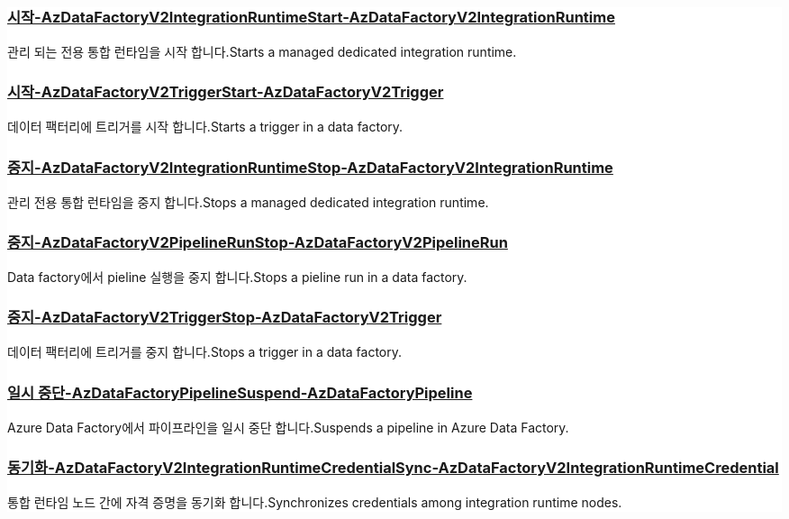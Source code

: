 ### [<span data-ttu-id="d547e-223">시작-AzDataFactoryV2IntegrationRuntime</span><span class="sxs-lookup"><span data-stu-id="d547e-223">Start-AzDataFactoryV2IntegrationRuntime</span></span>](Start-AzDataFactoryV2IntegrationRuntime.md)
<span data-ttu-id="d547e-224">관리 되는 전용 통합 런타임을 시작 합니다.</span><span class="sxs-lookup"><span data-stu-id="d547e-224">Starts a managed dedicated integration runtime.</span></span>

### [<span data-ttu-id="d547e-225">시작-AzDataFactoryV2Trigger</span><span class="sxs-lookup"><span data-stu-id="d547e-225">Start-AzDataFactoryV2Trigger</span></span>](Start-AzDataFactoryV2Trigger.md)
<span data-ttu-id="d547e-226">데이터 팩터리에 트리거를 시작 합니다.</span><span class="sxs-lookup"><span data-stu-id="d547e-226">Starts a trigger in a data factory.</span></span>

### [<span data-ttu-id="d547e-227">중지-AzDataFactoryV2IntegrationRuntime</span><span class="sxs-lookup"><span data-stu-id="d547e-227">Stop-AzDataFactoryV2IntegrationRuntime</span></span>](Stop-AzDataFactoryV2IntegrationRuntime.md)
<span data-ttu-id="d547e-228">관리 전용 통합 런타임을 중지 합니다.</span><span class="sxs-lookup"><span data-stu-id="d547e-228">Stops a managed dedicated integration runtime.</span></span>

### [<span data-ttu-id="d547e-229">중지-AzDataFactoryV2PipelineRun</span><span class="sxs-lookup"><span data-stu-id="d547e-229">Stop-AzDataFactoryV2PipelineRun</span></span>](Stop-AzDataFactoryV2PipelineRun.md)
<span data-ttu-id="d547e-230">Data factory에서 pieline 실행을 중지 합니다.</span><span class="sxs-lookup"><span data-stu-id="d547e-230">Stops a pieline run in a data factory.</span></span>

### [<span data-ttu-id="d547e-231">중지-AzDataFactoryV2Trigger</span><span class="sxs-lookup"><span data-stu-id="d547e-231">Stop-AzDataFactoryV2Trigger</span></span>](Stop-AzDataFactoryV2Trigger.md)
<span data-ttu-id="d547e-232">데이터 팩터리에 트리거를 중지 합니다.</span><span class="sxs-lookup"><span data-stu-id="d547e-232">Stops a trigger in a data factory.</span></span>

### [<span data-ttu-id="d547e-233">일시 중단-AzDataFactoryPipeline</span><span class="sxs-lookup"><span data-stu-id="d547e-233">Suspend-AzDataFactoryPipeline</span></span>](Suspend-AzDataFactoryPipeline.md)
<span data-ttu-id="d547e-234">Azure Data Factory에서 파이프라인을 일시 중단 합니다.</span><span class="sxs-lookup"><span data-stu-id="d547e-234">Suspends a pipeline in Azure Data Factory.</span></span>

### [<span data-ttu-id="d547e-235">동기화-AzDataFactoryV2IntegrationRuntimeCredential</span><span class="sxs-lookup"><span data-stu-id="d547e-235">Sync-AzDataFactoryV2IntegrationRuntimeCredential</span></span>](Sync-AzDataFactoryV2IntegrationRuntimeCredential.md)
<span data-ttu-id="d547e-236">통합 런타임 노드 간에 자격 증명을 동기화 합니다.</span><span class="sxs-lookup"><span data-stu-id="d547e-236">Synchronizes credentials among integration runtime nodes.</span></span>
